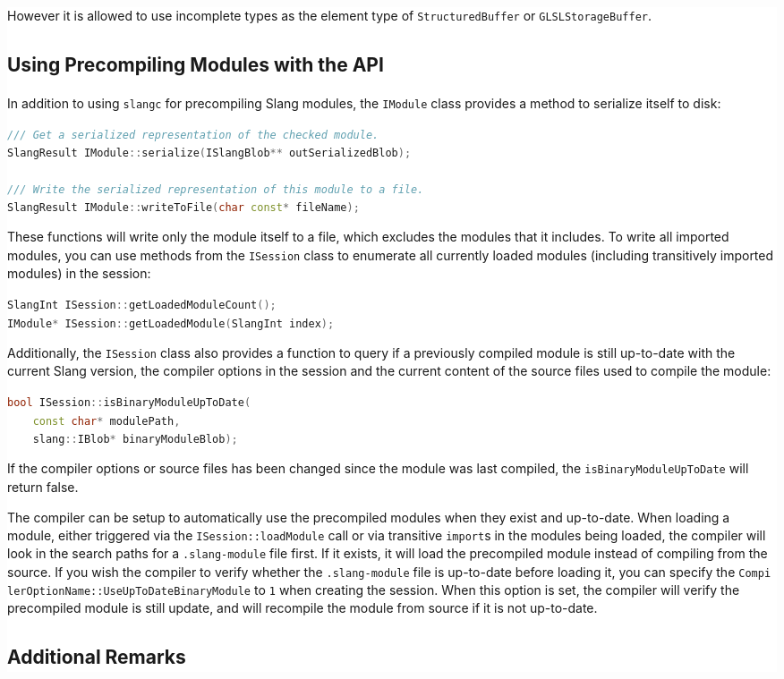 However it is allowed to use incomplete types as the element type of `StructuredBuffer` or `GLSLStorageBuffer`.

## Using Precompiling Modules with the API

In addition to using `slangc` for precompiling Slang modules, the `IModule` class provides a method to serialize itself to disk:

```C++
/// Get a serialized representation of the checked module.
SlangResult IModule::serialize(ISlangBlob** outSerializedBlob);

/// Write the serialized representation of this module to a file.
SlangResult IModule::writeToFile(char const* fileName);
```

These functions will write only the module itself to a file, which excludes the modules that it includes. To write all imported
modules, you can use methods from the `ISession` class to enumerate all currently loaded modules (including transitively imported modules)
in the session:

```c++
SlangInt ISession::getLoadedModuleCount();
IModule* ISession::getLoadedModule(SlangInt index);
```

Additionally, the `ISession` class also provides a function to query if a previously compiled module is still up-to-date with the current
Slang version, the compiler options in the session and the current content of the source files used to compile the module:

```c++
bool ISession::isBinaryModuleUpToDate(
    const char* modulePath,
    slang::IBlob* binaryModuleBlob);
```

If the compiler options or source files has been changed since the module was last compiled, the `isBinaryModuleUpToDate` will return false.

The compiler can be setup to automatically use the precompiled modules when they exist and up-to-date. When loading a module,
either triggered via the `ISession::loadModule` call or via transitive `import`s in the modules being loaded, the compiler will look in the
search paths for a `.slang-module` file first. If it exists, it will load the precompiled module instead of compiling from the source.
If you wish the compiler to verify whether the `.slang-module` file is up-to-date before loading it, you can specify the `CompilerOptionName::UseUpToDateBinaryModule` to `1`
when creating the session. When this option is set, the compiler will verify the precompiled module is still update, and will recompile the module
from source if it is not up-to-date.


## Additional Remarks
